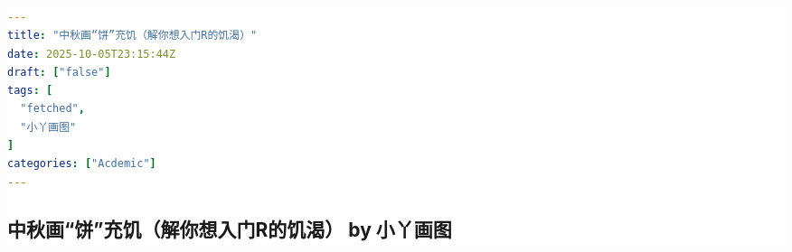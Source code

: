 ```yaml
---
title: "中秋画“饼”充饥（解你想入门R的饥渴）"
date: 2025-10-05T23:15:44Z
draft: ["false"]
tags: [
  "fetched",
  "小丫画图"
]
categories: ["Acdemic"]
---
```

中秋画“饼”充饥（解你想入门R的饥渴） by 小丫画图
------